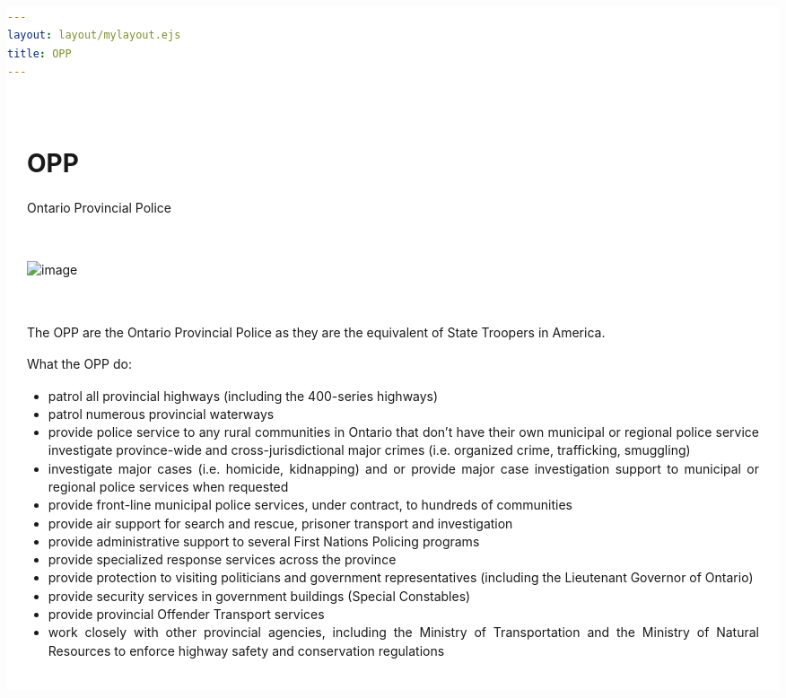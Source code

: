 ```yaml
---
layout: layout/mylayout.ejs
title: OPP
---
```


<style>
    .content-container { margin: 0 auto; max-width: 8.5in; padding: 20px; text-align: justify; } 
    .content-container p { margin-bottom: 15px; } 
    .content-container h3 { text-align: center; margin-bottom: 20px; } 
    .content-container img {
        width: 100%;    
        height: auto;   
        display: block;   
        margin: 0 auto;   
    }
</style>

<div class="content-container">

<h1 class="text-center display-1">OPP</h1>
<p class="text-center subtitle">Ontario Provincial Police</p>

<br>

![image](/img/HighwayPolice.jpg)

<br>

The OPP are the Ontario Provincial Police as they are the equivalent of State Troopers in America.

What the OPP do:

- patrol all provincial highways (including the 400-series highways)
- patrol numerous provincial waterways
- provide police service to any rural communities in Ontario that don’t have their own municipal or regional police service
investigate province-wide and cross-jurisdictional major crimes (i.e. organized crime, trafficking, smuggling)
- investigate major cases (i.e. homicide, kidnapping) and or provide major case investigation support to municipal or regional police services when requested
- provide front-line municipal police services, under contract, to hundreds of communities
- provide air support for search and rescue, prisoner transport and investigation
- provide administrative support to several First Nations Policing programs
- provide specialized response services across the province
- provide protection to visiting politicians and government representatives (including the Lieutenant Governor of Ontario)
- provide security services in government buildings (Special Constables)
- provide provincial Offender Transport services
- work closely with other provincial agencies, including the Ministry of Transportation and the Ministry of Natural Resources to enforce highway safety and conservation regulations

</div>